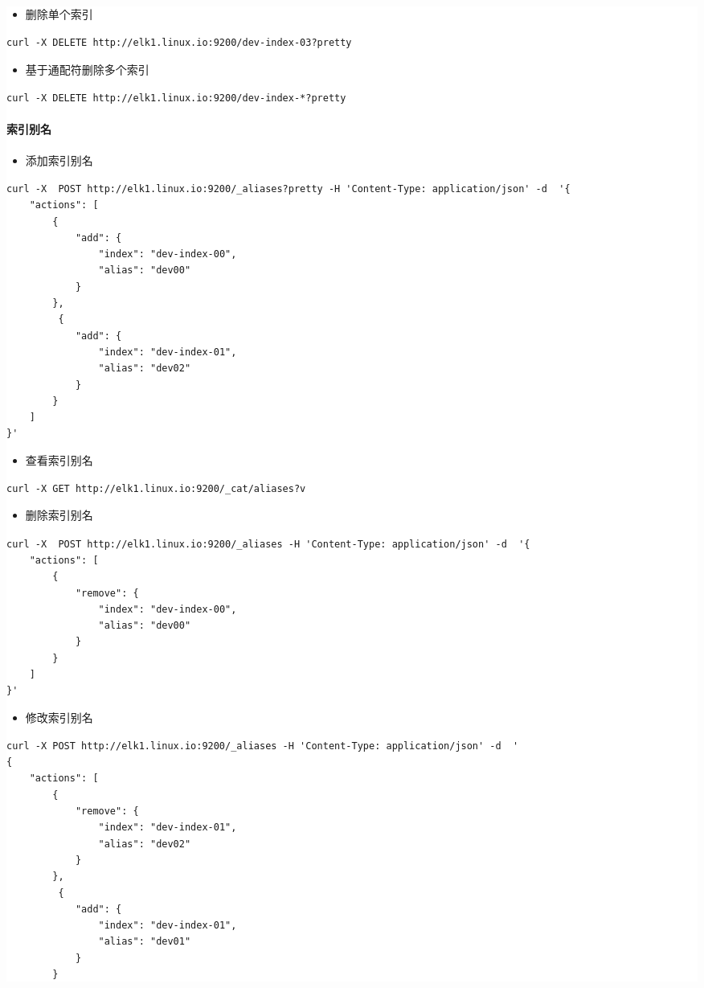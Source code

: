 - 删除单个索引
```
curl -X DELETE http://elk1.linux.io:9200/dev-index-03?pretty
```

- 基于通配符删除多个索引
```
curl -X DELETE http://elk1.linux.io:9200/dev-index-*?pretty
```

#### 索引别名

- 添加索引别名
```
curl -X  POST http://elk1.linux.io:9200/_aliases?pretty -H 'Content-Type: application/json' -d  '{
    "actions": [
        {
            "add": {
                "index": "dev-index-00",
                "alias": "dev00"
            }
        },
         {
            "add": {
                "index": "dev-index-01",
                "alias": "dev02"
            }
        }
    ]
}'
```

- 查看索引别名
```
curl -X GET http://elk1.linux.io:9200/_cat/aliases?v
```

- 删除索引别名
```
curl -X  POST http://elk1.linux.io:9200/_aliases -H 'Content-Type: application/json' -d  '{
    "actions": [
        {
            "remove": {
                "index": "dev-index-00",
                "alias": "dev00"
            }
        }
    ]
}'
```

- 修改索引别名
```
curl -X POST http://elk1.linux.io:9200/_aliases -H 'Content-Type: application/json' -d  '
{
    "actions": [
        {
            "remove": {
                "index": "dev-index-01",
                "alias": "dev02"
            }
        },
         {
            "add": {
                "index": "dev-index-01",
                "alias": "dev01"
            }
        }
```